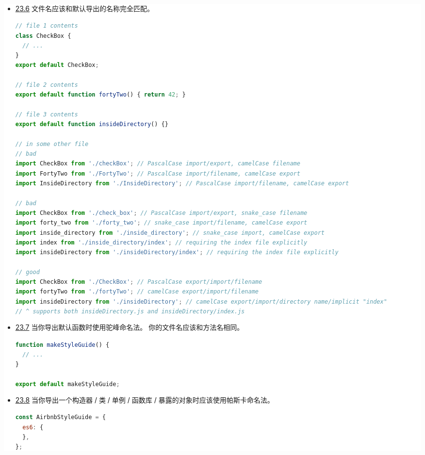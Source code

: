   <a name="naming--filename-matches-export"></a><a name="22.6"></a>
  - [23.6](#naming--filename-matches-export) 文件名应该和默认导出的名称完全匹配。

    ```javascript
    // file 1 contents
    class CheckBox {
      // ...
    }
    export default CheckBox;
    
    // file 2 contents
    export default function fortyTwo() { return 42; }
    
    // file 3 contents
    export default function insideDirectory() {}
    
    // in some other file
    // bad
    import CheckBox from './checkBox'; // PascalCase import/export, camelCase filename
    import FortyTwo from './FortyTwo'; // PascalCase import/filename, camelCase export
    import InsideDirectory from './InsideDirectory'; // PascalCase import/filename, camelCase export
    
    // bad
    import CheckBox from './check_box'; // PascalCase import/export, snake_case filename
    import forty_two from './forty_two'; // snake_case import/filename, camelCase export
    import inside_directory from './inside_directory'; // snake_case import, camelCase export
    import index from './inside_directory/index'; // requiring the index file explicitly
    import insideDirectory from './insideDirectory/index'; // requiring the index file explicitly
    
    // good
    import CheckBox from './CheckBox'; // PascalCase export/import/filename
    import fortyTwo from './fortyTwo'; // camelCase export/import/filename
    import insideDirectory from './insideDirectory'; // camelCase export/import/directory name/implicit "index"
    // ^ supports both insideDirectory.js and insideDirectory/index.js
    ```

  <a name="naming--camelCase-default-export"></a><a name="22.7"></a>
  - [23.7](#naming--camelCase-default-export) 当你导出默认函数时使用驼峰命名法。 你的文件名应该和方法名相同。

    ```javascript
    function makeStyleGuide() {
      // ...
    }
    
    export default makeStyleGuide;
    ```

  <a name="naming--PascalCase-singleton"></a><a name="22.8"></a>
  - [23.8](#naming--PascalCase-singleton) 当你导出一个构造器 / 类 / 单例 / 函数库 / 暴露的对象时应该使用帕斯卡命名法。

    ```javascript
    const AirbnbStyleGuide = {
      es6: {
      },
    };
    

